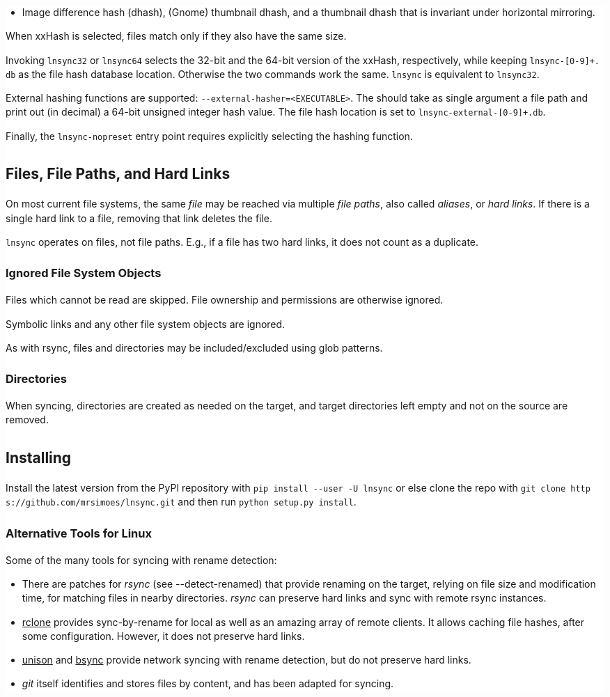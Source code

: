 - Image difference hash (dhash), (Gnome) thumbnail dhash, and a thumbnail dhash that is invariant under horizontal mirroring.

When xxHash is selected, files match only if they also have the same size.

Invoking `lnsync32` or `lnsync64` selects the 32-bit and the 64-bit version of the xxHash, respectively, while keeping `lnsync-[0-9]+.db` as the file hash database location. Otherwise the two commands work the same. `lnsync` is equivalent to `lnsync32`.

External hashing functions are supported: `--external-hasher=<EXECUTABLE>`. The should take as single argument a file path and print out (in decimal) a 64-bit unsigned integer hash value. The file hash location is set to `lnsync-external-[0-9]+.db`.

Finally, the `lnsync-nopreset` entry point requires explicitly selecting the hashing function.

## Files, File Paths, and Hard Links
On most current file systems, the same _file_ may be reached via multiple _file paths_, also called _aliases_, or _hard links_. If there is a single hard link to a file, removing that link deletes the file.

`lnsync` operates on files, not file paths. E.g., if a file has two hard links, it does not count as a duplicate.

### Ignored File System Objects
Files which cannot be read are skipped. File ownership and permissions are otherwise ignored.

Symbolic links and any other file system objects are ignored.

As with rsync, files and directories may be included/excluded using glob patterns.

### Directories
When syncing, directories are created as needed on the target, and target directories left empty and not on the source are removed.

## Installing
Install the latest version from the PyPI repository with `pip install --user -U lnsync` or else clone the repo with `git clone https://github.com/mrsimoes/lnsync.git` and then run `python setup.py install`.

### Alternative Tools for Linux
Some of the many tools for syncing with rename detection:

- There are patches for _rsync_ (see --detect-renamed) that provide renaming on the target, relying on file size and modification time, for matching files in nearby directories. _rsync_ can preserve hard links and sync with remote rsync instances.

- [rclone](https://rclone.org/) provides sync-by-rename for local as well as an amazing array of remote clients. It allows caching file hashes, after some configuration. However, it does not preserve hard links.

- [unison](https://www.cis.upenn.edu/~bcpierce/unison/) and [bsync](https://github.com/dooblem/bsync) provide network syncing with rename detection, but do not preserve hard links.

- _git_ itself identifies and stores files by content, and has been adapted for syncing.
